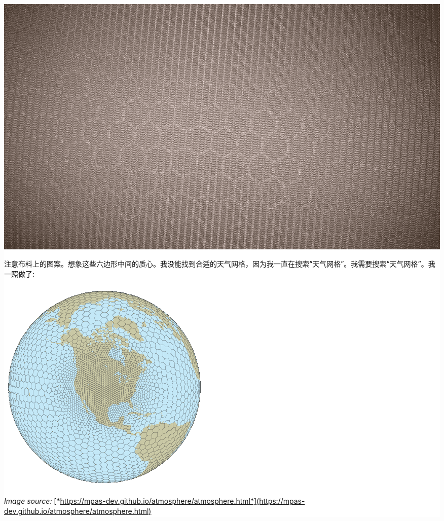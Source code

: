 ![](img/7ea46827f4d7cb0f919ea6907b842d4b.png)

注意布料上的图案。想象这些六边形中间的质心。我没能找到合适的天气网格，因为我一直在搜索“天气网格”。我需要搜索“天气网格”。我一照做了:

![](img/309e5e2172b8f7b8893993f4b51d051c.png)

*Image source:* [*https://mpas-dev.github.io/atmosphere/atmosphere.html*](https://mpas-dev.github.io/atmosphere/atmosphere.html)
